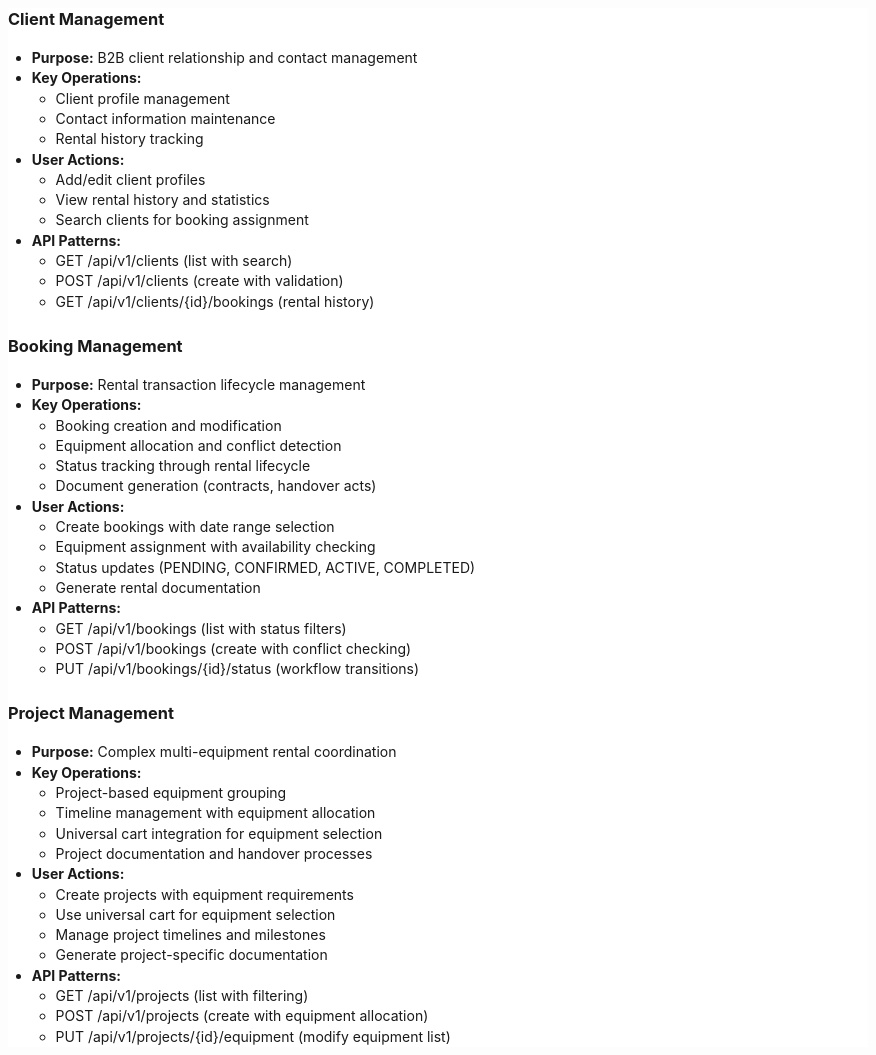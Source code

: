 ### Client Management

- **Purpose:** B2B client relationship and contact management
- **Key Operations:**
  - Client profile management
  - Contact information maintenance
  - Rental history tracking
- **User Actions:**
  - Add/edit client profiles
  - View rental history and statistics
  - Search clients for booking assignment
- **API Patterns:**
  - GET /api/v1/clients (list with search)
  - POST /api/v1/clients (create with validation)
  - GET /api/v1/clients/{id}/bookings (rental history)

### Booking Management

- **Purpose:** Rental transaction lifecycle management
- **Key Operations:**
  - Booking creation and modification
  - Equipment allocation and conflict detection
  - Status tracking through rental lifecycle
  - Document generation (contracts, handover acts)
- **User Actions:**
  - Create bookings with date range selection
  - Equipment assignment with availability checking
  - Status updates (PENDING, CONFIRMED, ACTIVE, COMPLETED)
  - Generate rental documentation
- **API Patterns:**
  - GET /api/v1/bookings (list with status filters)
  - POST /api/v1/bookings (create with conflict checking)
  - PUT /api/v1/bookings/{id}/status (workflow transitions)

### Project Management

- **Purpose:** Complex multi-equipment rental coordination
- **Key Operations:**
  - Project-based equipment grouping
  - Timeline management with equipment allocation
  - Universal cart integration for equipment selection
  - Project documentation and handover processes
- **User Actions:**
  - Create projects with equipment requirements
  - Use universal cart for equipment selection
  - Manage project timelines and milestones
  - Generate project-specific documentation
- **API Patterns:**
  - GET /api/v1/projects (list with filtering)
  - POST /api/v1/projects (create with equipment allocation)
  - PUT /api/v1/projects/{id}/equipment (modify equipment list)
